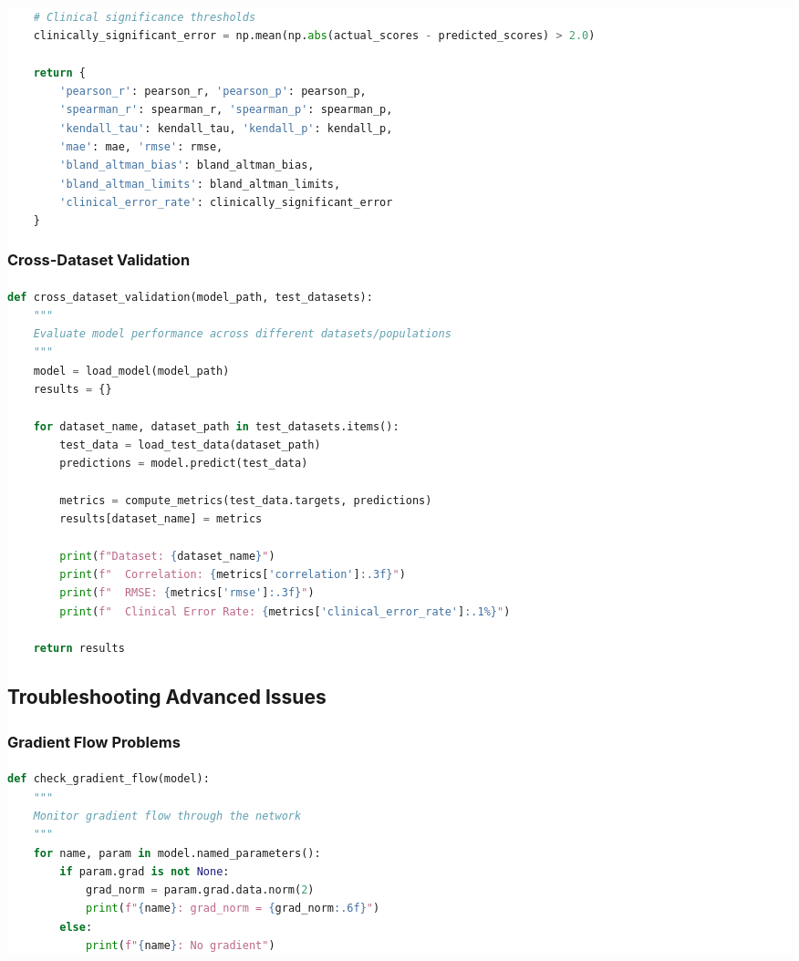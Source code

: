 ```python
    # Clinical significance thresholds
    clinically_significant_error = np.mean(np.abs(actual_scores - predicted_scores) > 2.0)
    
    return {
        'pearson_r': pearson_r, 'pearson_p': pearson_p,
        'spearman_r': spearman_r, 'spearman_p': spearman_p,
        'kendall_tau': kendall_tau, 'kendall_p': kendall_p,
        'mae': mae, 'rmse': rmse,
        'bland_altman_bias': bland_altman_bias,
        'bland_altman_limits': bland_altman_limits,
        'clinical_error_rate': clinically_significant_error
    }
```

### Cross-Dataset Validation
```python
def cross_dataset_validation(model_path, test_datasets):
    """
    Evaluate model performance across different datasets/populations
    """
    model = load_model(model_path)
    results = {}
    
    for dataset_name, dataset_path in test_datasets.items():
        test_data = load_test_data(dataset_path)
        predictions = model.predict(test_data)
        
        metrics = compute_metrics(test_data.targets, predictions)
        results[dataset_name] = metrics
        
        print(f"Dataset: {dataset_name}")
        print(f"  Correlation: {metrics['correlation']:.3f}")
        print(f"  RMSE: {metrics['rmse']:.3f}")
        print(f"  Clinical Error Rate: {metrics['clinical_error_rate']:.1%}")
    
    return results
```

## Troubleshooting Advanced Issues

### Gradient Flow Problems
```python
def check_gradient_flow(model):
    """
    Monitor gradient flow through the network
    """
    for name, param in model.named_parameters():
        if param.grad is not None:
            grad_norm = param.grad.data.norm(2)
            print(f"{name}: grad_norm = {grad_norm:.6f}")
        else:
            print(f"{name}: No gradient")
```
